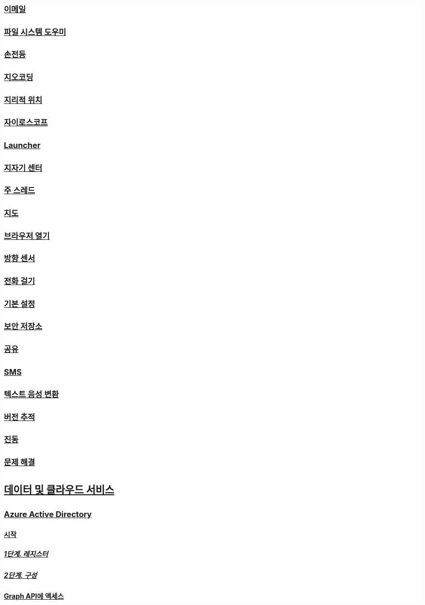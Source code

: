 ### [이메일](~/essentials/email.md?context=xamarin/ios)
### [파일 시스템 도우미](~/essentials/file-system-helpers.md?context=xamarin/ios)
### [손전등](~/essentials/flashlight.md?context=xamarin/ios)
### [지오코딩](~/essentials/geocoding.md?context=xamarin/ios)
### [지리적 위치](~/essentials/geolocation.md?context=xamarin/ios)
### [자이로스코프](~/essentials/gyroscope.md?context=xamarin/ios)
### [Launcher](~/essentials/launcher.md?context=xamarin/ios)
### [지자기 센터](~/essentials/magnetometer.md?context=xamarin/ios)
### [주 스레드](~/essentials/main-thread.md?context=xamarin/ios)
### [지도](~/essentials/maps.md?context=xamarin/ios)
### [브라우저 열기](~/essentials/open-browser.md?context=xamarin/ios)
### [방향 센서](~/essentials/orientation-sensor.md?context=xamarin/ios)
### [전화 걸기](~/essentials/phone-dialer.md?context=xamarin/ios)
### [기본 설정](~/essentials/preferences.md?context=xamarin/ios)
### [보안 저장소](~/essentials/secure-storage.md?context=xamarin/ios)
### [공유](~/essentials/share.md?context=xamarin/ios)
### [SMS](~/essentials/sms.md?context=xamarin/ios)
### [텍스트 음성 변환](~/essentials/text-to-speech.md?context=xamarin/ios)
### [버전 추적](~/essentials/version-tracking.md?context=xamarin/ios)
### [진동](~/essentials/vibrate.md?context=xamarin/ios)
### [문제 해결](~/essentials/troubleshooting.md?context=xamarin/ios)

## [데이터 및 클라우드 서비스](data-cloud/index.md)
### [Azure Active Directory](~/cross-platform/data-cloud/active-directory/index.md?context=xamarin/ios)
#### [시작](~/cross-platform/data-cloud/active-directory/get-started/index.md?context=xamarin/ios)
##### [1단계. 레지스터](~/cross-platform/data-cloud/active-directory/get-started/register.md?context=xamarin/ios)
##### [2단계. 구성](~/cross-platform/data-cloud/active-directory/get-started/configure.md?context=xamarin/ios)
#### [Graph API에 액세스](~/cross-platform/data-cloud/active-directory/graph.md?context=xamarin/ios)